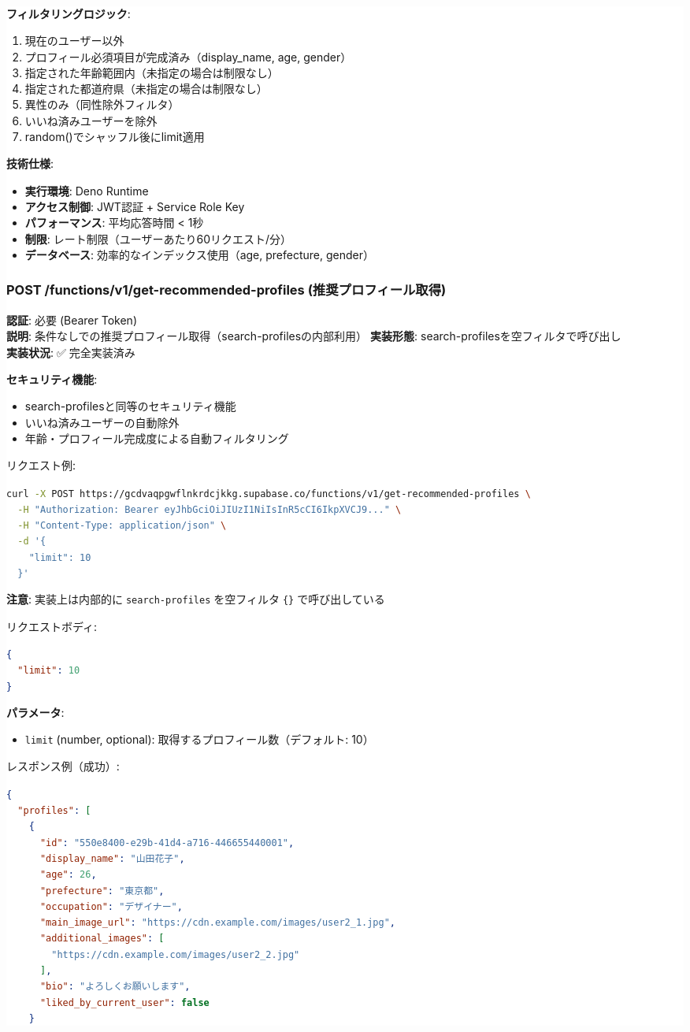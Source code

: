 **フィルタリングロジック**:
1. 現在のユーザー以外
2. プロフィール必須項目が完成済み（display_name, age, gender）
3. 指定された年齢範囲内（未指定の場合は制限なし）
4. 指定された都道府県（未指定の場合は制限なし）
5. 異性のみ（同性除外フィルタ）
6. いいね済みユーザーを除外
7. random()でシャッフル後にlimit適用

**技術仕様**:
- **実行環境**: Deno Runtime
- **アクセス制御**: JWT認証 + Service Role Key
- **パフォーマンス**: 平均応答時間 < 1秒
- **制限**: レート制限（ユーザーあたり60リクエスト/分）
- **データベース**: 効率的なインデックス使用（age, prefecture, gender）

### POST /functions/v1/get-recommended-profiles (推奨プロフィール取得)
**認証**: 必要 (Bearer Token)  
**説明**: 条件なしでの推奨プロフィール取得（search-profilesの内部利用）
**実装形態**: search-profilesを空フィルタで呼び出し  
**実装状況**: ✅ 完全実装済み

**セキュリティ機能**:
- search-profilesと同等のセキュリティ機能
- いいね済みユーザーの自動除外
- 年齢・プロフィール完成度による自動フィルタリング

リクエスト例:
```bash
curl -X POST https://gcdvaqpgwflnkrdcjkkg.supabase.co/functions/v1/get-recommended-profiles \
  -H "Authorization: Bearer eyJhbGciOiJIUzI1NiIsInR5cCI6IkpXVCJ9..." \
  -H "Content-Type: application/json" \
  -d '{
    "limit": 10
  }'
```

**注意**: 実装上は内部的に `search-profiles` を空フィルタ `{}` で呼び出している

リクエストボディ:
```json
{
  "limit": 10
}
```

**パラメータ**:
- `limit` (number, optional): 取得するプロフィール数（デフォルト: 10）

レスポンス例（成功）:
```json
{
  "profiles": [
    {
      "id": "550e8400-e29b-41d4-a716-446655440001",
      "display_name": "山田花子",
      "age": 26,
      "prefecture": "東京都",
      "occupation": "デザイナー",
      "main_image_url": "https://cdn.example.com/images/user2_1.jpg",
      "additional_images": [
        "https://cdn.example.com/images/user2_2.jpg"
      ],
      "bio": "よろしくお願いします",
      "liked_by_current_user": false
    }
```